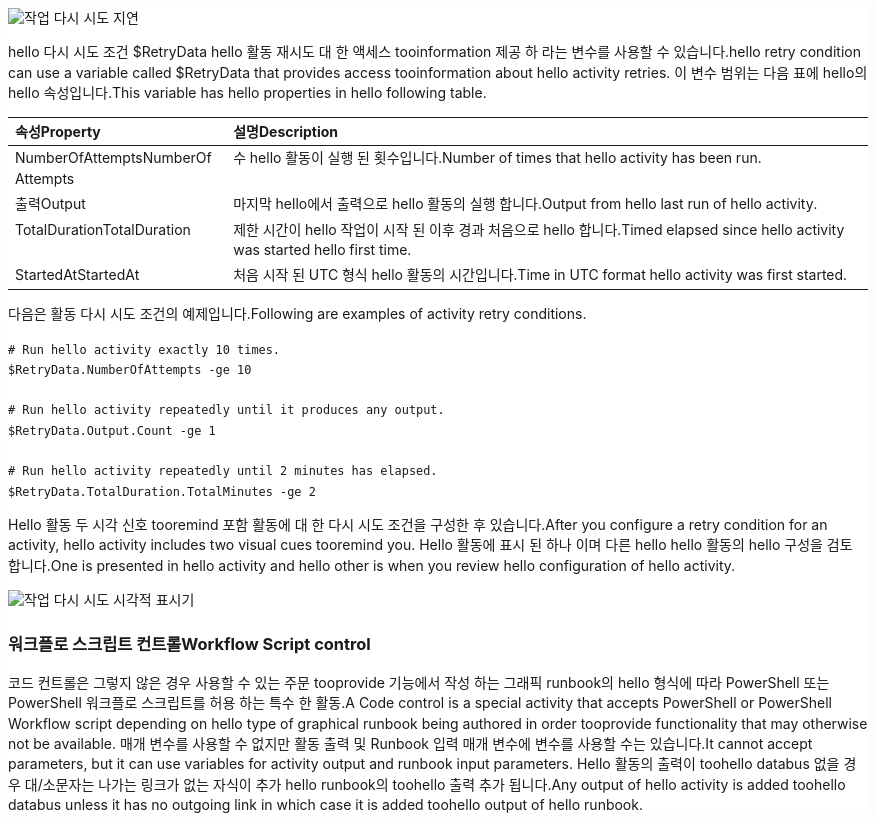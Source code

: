 ![작업 다시 시도 지연](media/automation-graphical-authoring-intro/retry-condition.png)

<span data-ttu-id="4939e-258">hello 다시 시도 조건 $RetryData hello 활동 재시도 대 한 액세스 tooinformation 제공 하 라는 변수를 사용할 수 있습니다.</span><span class="sxs-lookup"><span data-stu-id="4939e-258">hello retry condition can use a variable called $RetryData that provides access tooinformation about hello activity retries.</span></span>  <span data-ttu-id="4939e-259">이 변수 범위는 다음 표에 hello의 hello 속성입니다.</span><span class="sxs-lookup"><span data-stu-id="4939e-259">This variable has hello properties in hello following table.</span></span>

| <span data-ttu-id="4939e-260">속성</span><span class="sxs-lookup"><span data-stu-id="4939e-260">Property</span></span> | <span data-ttu-id="4939e-261">설명</span><span class="sxs-lookup"><span data-stu-id="4939e-261">Description</span></span> |
|:--- |:--- |
| <span data-ttu-id="4939e-262">NumberOfAttempts</span><span class="sxs-lookup"><span data-stu-id="4939e-262">NumberOfAttempts</span></span> |<span data-ttu-id="4939e-263">수 hello 활동이 실행 된 횟수입니다.</span><span class="sxs-lookup"><span data-stu-id="4939e-263">Number of times that hello activity has been run.</span></span> |
| <span data-ttu-id="4939e-264">출력</span><span class="sxs-lookup"><span data-stu-id="4939e-264">Output</span></span> |<span data-ttu-id="4939e-265">마지막 hello에서 출력으로 hello 활동의 실행 합니다.</span><span class="sxs-lookup"><span data-stu-id="4939e-265">Output from hello last run of hello activity.</span></span> |
| <span data-ttu-id="4939e-266">TotalDuration</span><span class="sxs-lookup"><span data-stu-id="4939e-266">TotalDuration</span></span> |<span data-ttu-id="4939e-267">제한 시간이 hello 작업이 시작 된 이후 경과 처음으로 hello 합니다.</span><span class="sxs-lookup"><span data-stu-id="4939e-267">Timed elapsed since hello activity was started hello first time.</span></span> |
| <span data-ttu-id="4939e-268">StartedAt</span><span class="sxs-lookup"><span data-stu-id="4939e-268">StartedAt</span></span> |<span data-ttu-id="4939e-269">처음 시작 된 UTC 형식 hello 활동의 시간입니다.</span><span class="sxs-lookup"><span data-stu-id="4939e-269">Time in UTC format hello activity was first started.</span></span> |

<span data-ttu-id="4939e-270">다음은 활동 다시 시도 조건의 예제입니다.</span><span class="sxs-lookup"><span data-stu-id="4939e-270">Following are examples of activity retry conditions.</span></span>

    # Run hello activity exactly 10 times.
    $RetryData.NumberOfAttempts -ge 10 

    # Run hello activity repeatedly until it produces any output.
    $RetryData.Output.Count -ge 1 

    # Run hello activity repeatedly until 2 minutes has elapsed. 
    $RetryData.TotalDuration.TotalMinutes -ge 2

<span data-ttu-id="4939e-271">Hello 활동 두 시각 신호 tooremind 포함 활동에 대 한 다시 시도 조건을 구성한 후 있습니다.</span><span class="sxs-lookup"><span data-stu-id="4939e-271">After you configure a retry condition for an activity, hello activity includes two visual cues tooremind you.</span></span>  <span data-ttu-id="4939e-272">Hello 활동에 표시 된 하나 이며 다른 hello hello 활동의 hello 구성을 검토 합니다.</span><span class="sxs-lookup"><span data-stu-id="4939e-272">One is presented in hello activity and hello other is when you review hello configuration of hello activity.</span></span>

![작업 다시 시도 시각적 표시기](media/automation-graphical-authoring-intro/runbook-activity-retry-visual-cue.png)

### <a name="workflow-script-control"></a><span data-ttu-id="4939e-274">워크플로 스크립트 컨트롤</span><span class="sxs-lookup"><span data-stu-id="4939e-274">Workflow Script control</span></span>
<span data-ttu-id="4939e-275">코드 컨트롤은 그렇지 않은 경우 사용할 수 있는 주문 tooprovide 기능에서 작성 하는 그래픽 runbook의 hello 형식에 따라 PowerShell 또는 PowerShell 워크플로 스크립트를 허용 하는 특수 한 활동.</span><span class="sxs-lookup"><span data-stu-id="4939e-275">A Code control is a special activity that accepts PowerShell or PowerShell Workflow script depending on hello type of graphical runbook being authored in order tooprovide functionality that may otherwise not be available.</span></span>  <span data-ttu-id="4939e-276">매개 변수를 사용할 수 없지만 활동 출력 및 Runbook 입력 매개 변수에 변수를 사용할 수는 있습니다.</span><span class="sxs-lookup"><span data-stu-id="4939e-276">It cannot accept parameters, but it can use variables for activity output and runbook input parameters.</span></span>  <span data-ttu-id="4939e-277">Hello 활동의 출력이 toohello databus 없을 경우 대/소문자는 나가는 링크가 없는 자식이 추가 hello runbook의 toohello 출력 추가 됩니다.</span><span class="sxs-lookup"><span data-stu-id="4939e-277">Any output of hello activity is added toohello databus unless it has no outgoing link in which case it is added toohello output of hello runbook.</span></span>
